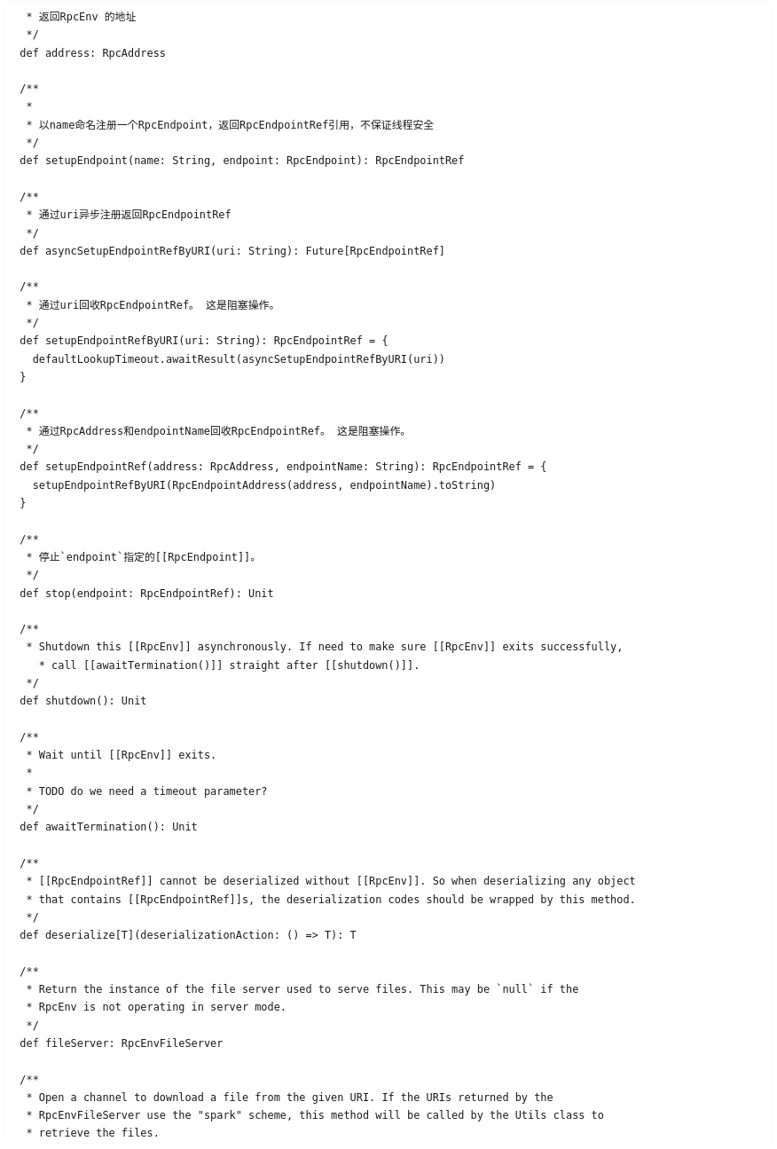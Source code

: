 ```
   * 返回RpcEnv 的地址
   */
  def address: RpcAddress

  /**
   *
   * 以name命名注册一个RpcEndpoint，返回RpcEndpointRef引用，不保证线程安全
   */
  def setupEndpoint(name: String, endpoint: RpcEndpoint): RpcEndpointRef

  /**
   * 通过uri异步注册返回RpcEndpointRef
   */
  def asyncSetupEndpointRefByURI(uri: String): Future[RpcEndpointRef]

  /**
   * 通过uri回收RpcEndpointRef。 这是阻塞操作。
   */
  def setupEndpointRefByURI(uri: String): RpcEndpointRef = {
    defaultLookupTimeout.awaitResult(asyncSetupEndpointRefByURI(uri))
  }

  /**
   * 通过RpcAddress和endpointName回收RpcEndpointRef。 这是阻塞操作。
   */
  def setupEndpointRef(address: RpcAddress, endpointName: String): RpcEndpointRef = {
    setupEndpointRefByURI(RpcEndpointAddress(address, endpointName).toString)
  }

  /**
   * 停止`endpoint`指定的[[RpcEndpoint]]。
   */
  def stop(endpoint: RpcEndpointRef): Unit

  /**
   * Shutdown this [[RpcEnv]] asynchronously. If need to make sure [[RpcEnv]] exits successfully,
     * call [[awaitTermination()]] straight after [[shutdown()]].
   */
  def shutdown(): Unit

  /**
   * Wait until [[RpcEnv]] exits.
   *
   * TODO do we need a timeout parameter?
   */
  def awaitTermination(): Unit

  /**
   * [[RpcEndpointRef]] cannot be deserialized without [[RpcEnv]]. So when deserializing any object
   * that contains [[RpcEndpointRef]]s, the deserialization codes should be wrapped by this method.
   */
  def deserialize[T](deserializationAction: () => T): T

  /**
   * Return the instance of the file server used to serve files. This may be `null` if the
   * RpcEnv is not operating in server mode.
   */
  def fileServer: RpcEnvFileServer

  /**
   * Open a channel to download a file from the given URI. If the URIs returned by the
   * RpcEnvFileServer use the "spark" scheme, this method will be called by the Utils class to
   * retrieve the files.
```